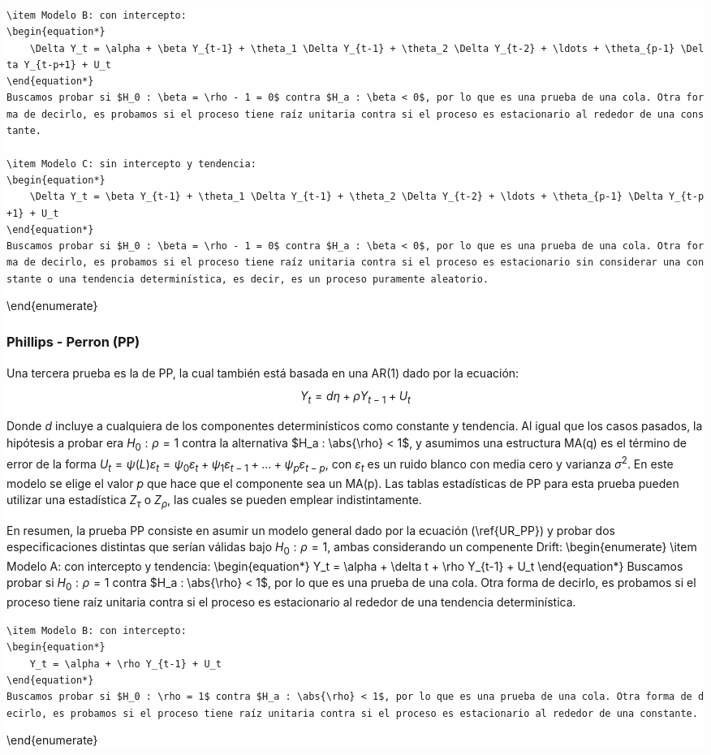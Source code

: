     \item Modelo B: con intercepto:
    \begin{equation*}
        \Delta Y_t = \alpha + \beta Y_{t-1} + \theta_1 \Delta Y_{t-1} + \theta_2 \Delta Y_{t-2} + \ldots + \theta_{p-1} \Delta Y_{t-p+1} + U_t
    \end{equation*}
    Buscamos probar si $H_0 : \beta = \rho - 1 = 0$ contra $H_a : \beta < 0$, por lo que es una prueba de una cola. Otra forma de decirlo, es probamos si el proceso tiene raíz unitaria contra si el proceso es estacionario al rededor de una constante.
    
    \item Modelo C: sin intercepto y tendencia:
    \begin{equation*}
        \Delta Y_t = \beta Y_{t-1} + \theta_1 \Delta Y_{t-1} + \theta_2 \Delta Y_{t-2} + \ldots + \theta_{p-1} \Delta Y_{t-p+1} + U_t
    \end{equation*}
    Buscamos probar si $H_0 : \beta = \rho - 1 = 0$ contra $H_a : \beta < 0$, por lo que es una prueba de una cola. Otra forma de decirlo, es probamos si el proceso tiene raíz unitaria contra si el proceso es estacionario sin considerar una constante o una tendencia determinística, es decir, es un proceso puramente aleatorio.
\end{enumerate}

### Phillips - Perron (PP)

Una tercera prueba es la de PP, la cual también está basada en una AR(1) dado por la ecuación:
$$
    Y_t = d \eta + \rho Y_{t-1} + U_t
    \label{UR_PP}
$$

Donde $d$ incluye a cualquiera de los componentes determinísticos como constante y tendencia. Al igual que los casos pasados, la hipótesis a probar era $H_0 : \rho = 1$ contra la alternativa $H_a : \abs{\rho} < 1$, y asumimos una estructura MA(q) es el término de error de la forma $U_t = \psi(L) \varepsilon_t = \psi_0 \varepsilon_t + \psi_1 \varepsilon_{t-1} + \ldots + \psi_p \varepsilon_{t-p}$, con $\varepsilon_t$ es un ruido blanco con media cero y varianza $\sigma^2$. En este modelo se elige el valor $p$ que hace que el componente sea un MA(p). Las tablas estadísticas de PP para esta prueba pueden utilizar una estadística $Z_\tau$ o $Z_\rho$, las cuales se pueden emplear indistintamente.

En resumen, la prueba PP consiste en asumir un modelo general dado por la ecuación (\ref{UR_PP}) y probar dos especificaciones distintas que serían válidas bajo $H_0 : \rho = 1$, ambas considerando un compenente Drift:
\begin{enumerate}
    \item Modelo A: con intercepto y tendencia:
    \begin{equation*}
        Y_t = \alpha + \delta t + \rho Y_{t-1} + U_t
    \end{equation*}
    Buscamos probar si $H_0 : \rho = 1$ contra $H_a : \abs{\rho} < 1$, por lo que es una prueba de una cola. Otra forma de decirlo, es probamos si el proceso tiene raíz unitaria contra si el proceso es estacionario al rededor de una tendencia determinística.
    
    \item Modelo B: con intercepto:
    \begin{equation*}
        Y_t = \alpha + \rho Y_{t-1} + U_t
    \end{equation*}
    Buscamos probar si $H_0 : \rho = 1$ contra $H_a : \abs{\rho} < 1$, por lo que es una prueba de una cola. Otra forma de decirlo, es probamos si el proceso tiene raíz unitaria contra si el proceso es estacionario al rededor de una constante.
\end{enumerate}
